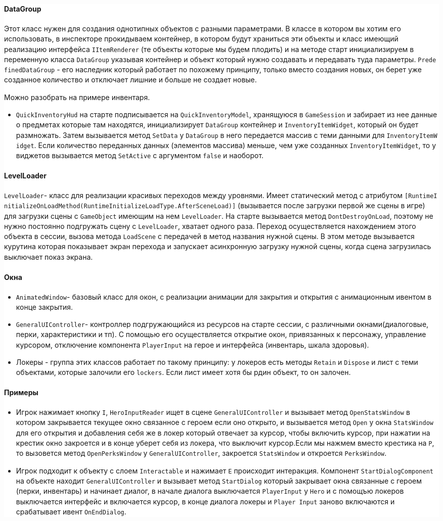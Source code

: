 #### DataGroup

Этот класс нужен для создания однотипных объектов с разными параметрами. В классе в котором вы хотим его использовать, в инспекторе прокидываем контейнер, в котором будут храниться эти объекты и класс имеющий реализацию интерфейса `IItemRenderer` (те объекты которые мы будем плодить) и на методе старт инициализируем в переменную класса `DataGroup` указывая контейнер и объект который нужно создавать и передавать туда параметры. `PredefinedDataGroup` - его наследник который работает по похожему принципу, только вместо создания новых, он берет уже созданное количество и отключает лишние и больше не создает новые.

Можно разобрать на примере инвентаря.

- `QuickInventoryHud` на старте подписывается на `QuickInventoryModel`, хранящуюся в `GameSession` и забирает из нее данные о предметах которые там находятся, инициализирует `DataGroup` контейнер и `InventoryItemWidget`, который он будет размножать. Затем вызывается метод `SetData` у `DataGroup` в него передается массив с теми данными для `InventoryItemWidget`. Eсли количество переданных данных (элементов массива) меньше, чем уже созданных `InventoryItemWidget`, то у виджетов вызывается метод `SetActive` с аргументом `false` и наоборот.

#### LevelLoader

`LevelLoader`- класс для реализации красивых переходов между уровнями. Имеет статический метод с атрибутом `[RuntimeInitializeOnLoadMethod(RuntimeInitializeLoadType.AfterSceneLoad)]` (вызывается после загрузки первой же сцены в игре) для загрузки сцены с `GameObject` имеющим на нем `LevelLoader`. На старте вызывается метод `DontDestroyOnLoad`, поэтому не нужно постоянно подгружать сцену с `LevelLoader`, хватает одного раза. Переход осуществляется нахождением этого объекта в сессии, вызова метода `LoadScene` с передачей в метод названия нужной сцены. В этом методе вызывается курутина которая показывает экран перехода и запускает асинхронную загрузку нужной сцены, когда сцена загрузилась выключает показ экрана.

#### Окна

- `AnimatedWindow`- базовый класс для окон, с реализации анимации для закрытия и открытия с анимационным ивентом в конце закрытия.

- `GeneralUIController`- контроллер подгружающийся из ресурсов на старте сессии, с различными окнами(диалоговые, перки, характеристики и тп). С помощью его осуществляется открытие окон, привязанных к персонажу, управление курсором, отключение компонента `PlayerInput` на герое и интерфейса (инвентарь, шкала здоровья).

- Локеры - группа этих классов работает по такому принципу: у локеров есть методы `Retain` и `Dispose` и лист с теми объектами, которые залочили его `lockers`. Если лист имеет хотя бы рдин объект, то он залочен.

#### Примеры

- Игрок нажимает кнопку `I`, `HeroInputReader` ищет в сцене `GeneralUIController` и вызывает метод `OpenStatsWindow` в котором закрывается текущее окно связанное с героем если оно открыто, и вызывается метод `Open` у окна `StatsWindow` для его открытия и добавления себя же в локер который отвечает за курсор, чтобы включить курсор, при нажатии на крестик окно закроется и в конце уберет себя из локера, что выключит курсор.Если мы нажмем вместо крестика на `P`, то вызовется метод `OpenPerksWindow` у `GeneralUIController`, закроется `StatsWindow` и откроется `PerksWindow`.

- Игрок подходит к объекту с слоем `Interactable` и нажимает `E` происходит интеракция. Компонент `StartDialogComponent` на объекте находит `GeneralUIController` и вызывает метод `StartDialog` который закрывает окна связанные с героем (перки, инвентарь) и начинает диалог, в начале диалога выключается `PlayerInput` у `Hero` и с помощъю локеров выключается интерфейс и включается курсор, в конце диалога локеры и `Player Input` заново включаются и срабатывает ивент `OnEndDialog`.
